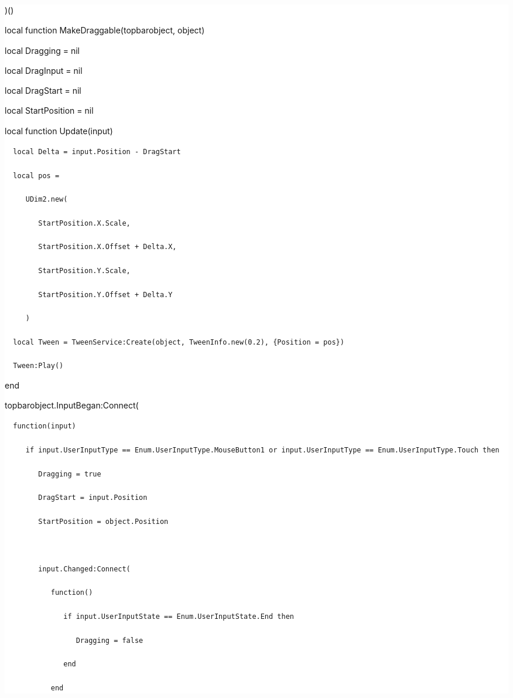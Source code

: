   )()

  

  local function MakeDraggable(topbarobject, object)

   local Dragging = nil

   local DragInput = nil

   local DragStart = nil

   local StartPosition = nil

  

   local function Update(input)

      local Delta = input.Position - DragStart

      local pos =

         UDim2.new(

            StartPosition.X.Scale,

            StartPosition.X.Offset + Delta.X,

            StartPosition.Y.Scale,

            StartPosition.Y.Offset + Delta.Y

         )

      local Tween = TweenService:Create(object, TweenInfo.new(0.2), {Position = pos})

      Tween:Play()

   end

  

   topbarobject.InputBegan:Connect(

      function(input)

         if input.UserInputType == Enum.UserInputType.MouseButton1 or input.UserInputType == Enum.UserInputType.Touch then

            Dragging = true

            DragStart = input.Position

            StartPosition = object.Position

  

            input.Changed:Connect(

               function()

                  if input.UserInputState == Enum.UserInputState.End then

                     Dragging = false

                  end

               end
